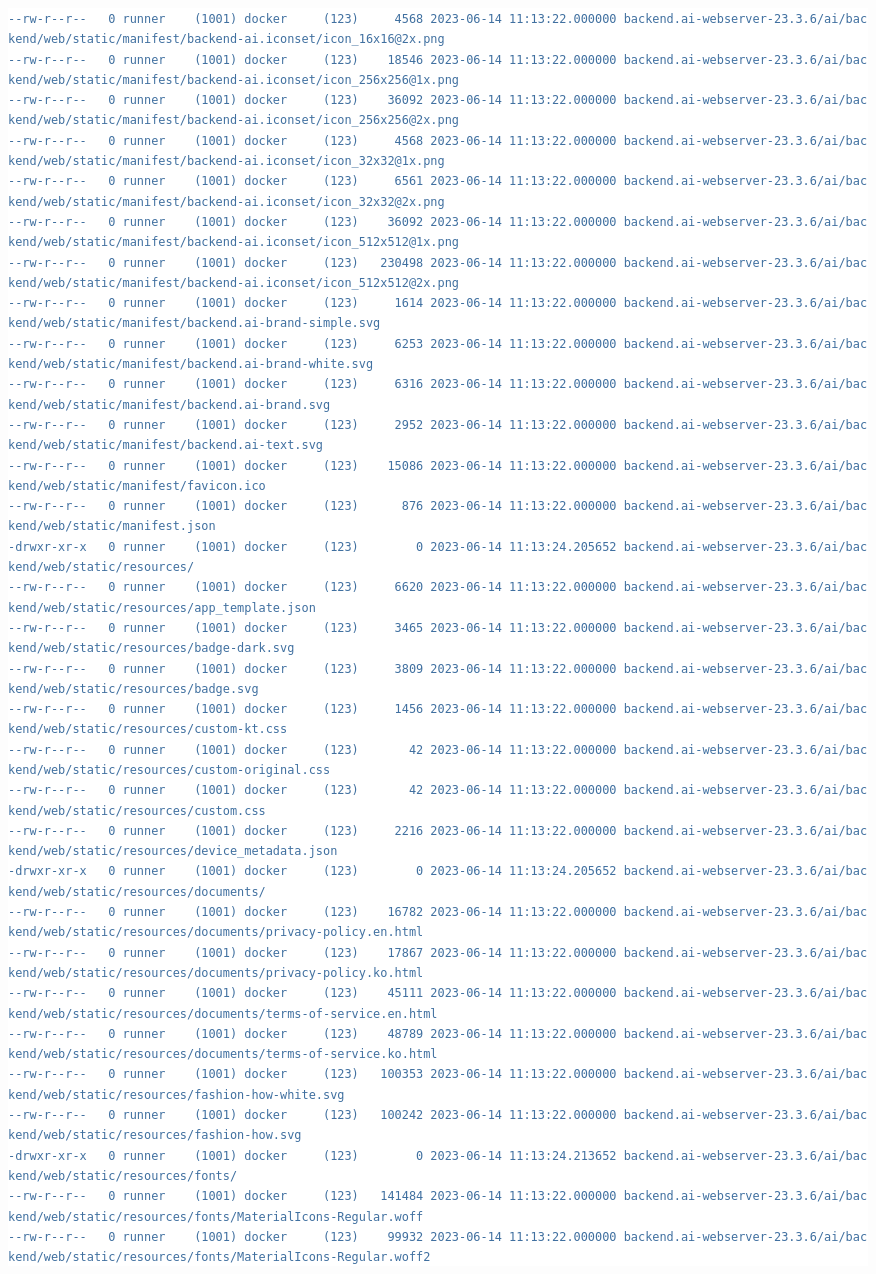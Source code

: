 ```diff
--rw-r--r--   0 runner    (1001) docker     (123)     4568 2023-06-14 11:13:22.000000 backend.ai-webserver-23.3.6/ai/backend/web/static/manifest/backend-ai.iconset/icon_16x16@2x.png
--rw-r--r--   0 runner    (1001) docker     (123)    18546 2023-06-14 11:13:22.000000 backend.ai-webserver-23.3.6/ai/backend/web/static/manifest/backend-ai.iconset/icon_256x256@1x.png
--rw-r--r--   0 runner    (1001) docker     (123)    36092 2023-06-14 11:13:22.000000 backend.ai-webserver-23.3.6/ai/backend/web/static/manifest/backend-ai.iconset/icon_256x256@2x.png
--rw-r--r--   0 runner    (1001) docker     (123)     4568 2023-06-14 11:13:22.000000 backend.ai-webserver-23.3.6/ai/backend/web/static/manifest/backend-ai.iconset/icon_32x32@1x.png
--rw-r--r--   0 runner    (1001) docker     (123)     6561 2023-06-14 11:13:22.000000 backend.ai-webserver-23.3.6/ai/backend/web/static/manifest/backend-ai.iconset/icon_32x32@2x.png
--rw-r--r--   0 runner    (1001) docker     (123)    36092 2023-06-14 11:13:22.000000 backend.ai-webserver-23.3.6/ai/backend/web/static/manifest/backend-ai.iconset/icon_512x512@1x.png
--rw-r--r--   0 runner    (1001) docker     (123)   230498 2023-06-14 11:13:22.000000 backend.ai-webserver-23.3.6/ai/backend/web/static/manifest/backend-ai.iconset/icon_512x512@2x.png
--rw-r--r--   0 runner    (1001) docker     (123)     1614 2023-06-14 11:13:22.000000 backend.ai-webserver-23.3.6/ai/backend/web/static/manifest/backend.ai-brand-simple.svg
--rw-r--r--   0 runner    (1001) docker     (123)     6253 2023-06-14 11:13:22.000000 backend.ai-webserver-23.3.6/ai/backend/web/static/manifest/backend.ai-brand-white.svg
--rw-r--r--   0 runner    (1001) docker     (123)     6316 2023-06-14 11:13:22.000000 backend.ai-webserver-23.3.6/ai/backend/web/static/manifest/backend.ai-brand.svg
--rw-r--r--   0 runner    (1001) docker     (123)     2952 2023-06-14 11:13:22.000000 backend.ai-webserver-23.3.6/ai/backend/web/static/manifest/backend.ai-text.svg
--rw-r--r--   0 runner    (1001) docker     (123)    15086 2023-06-14 11:13:22.000000 backend.ai-webserver-23.3.6/ai/backend/web/static/manifest/favicon.ico
--rw-r--r--   0 runner    (1001) docker     (123)      876 2023-06-14 11:13:22.000000 backend.ai-webserver-23.3.6/ai/backend/web/static/manifest.json
-drwxr-xr-x   0 runner    (1001) docker     (123)        0 2023-06-14 11:13:24.205652 backend.ai-webserver-23.3.6/ai/backend/web/static/resources/
--rw-r--r--   0 runner    (1001) docker     (123)     6620 2023-06-14 11:13:22.000000 backend.ai-webserver-23.3.6/ai/backend/web/static/resources/app_template.json
--rw-r--r--   0 runner    (1001) docker     (123)     3465 2023-06-14 11:13:22.000000 backend.ai-webserver-23.3.6/ai/backend/web/static/resources/badge-dark.svg
--rw-r--r--   0 runner    (1001) docker     (123)     3809 2023-06-14 11:13:22.000000 backend.ai-webserver-23.3.6/ai/backend/web/static/resources/badge.svg
--rw-r--r--   0 runner    (1001) docker     (123)     1456 2023-06-14 11:13:22.000000 backend.ai-webserver-23.3.6/ai/backend/web/static/resources/custom-kt.css
--rw-r--r--   0 runner    (1001) docker     (123)       42 2023-06-14 11:13:22.000000 backend.ai-webserver-23.3.6/ai/backend/web/static/resources/custom-original.css
--rw-r--r--   0 runner    (1001) docker     (123)       42 2023-06-14 11:13:22.000000 backend.ai-webserver-23.3.6/ai/backend/web/static/resources/custom.css
--rw-r--r--   0 runner    (1001) docker     (123)     2216 2023-06-14 11:13:22.000000 backend.ai-webserver-23.3.6/ai/backend/web/static/resources/device_metadata.json
-drwxr-xr-x   0 runner    (1001) docker     (123)        0 2023-06-14 11:13:24.205652 backend.ai-webserver-23.3.6/ai/backend/web/static/resources/documents/
--rw-r--r--   0 runner    (1001) docker     (123)    16782 2023-06-14 11:13:22.000000 backend.ai-webserver-23.3.6/ai/backend/web/static/resources/documents/privacy-policy.en.html
--rw-r--r--   0 runner    (1001) docker     (123)    17867 2023-06-14 11:13:22.000000 backend.ai-webserver-23.3.6/ai/backend/web/static/resources/documents/privacy-policy.ko.html
--rw-r--r--   0 runner    (1001) docker     (123)    45111 2023-06-14 11:13:22.000000 backend.ai-webserver-23.3.6/ai/backend/web/static/resources/documents/terms-of-service.en.html
--rw-r--r--   0 runner    (1001) docker     (123)    48789 2023-06-14 11:13:22.000000 backend.ai-webserver-23.3.6/ai/backend/web/static/resources/documents/terms-of-service.ko.html
--rw-r--r--   0 runner    (1001) docker     (123)   100353 2023-06-14 11:13:22.000000 backend.ai-webserver-23.3.6/ai/backend/web/static/resources/fashion-how-white.svg
--rw-r--r--   0 runner    (1001) docker     (123)   100242 2023-06-14 11:13:22.000000 backend.ai-webserver-23.3.6/ai/backend/web/static/resources/fashion-how.svg
-drwxr-xr-x   0 runner    (1001) docker     (123)        0 2023-06-14 11:13:24.213652 backend.ai-webserver-23.3.6/ai/backend/web/static/resources/fonts/
--rw-r--r--   0 runner    (1001) docker     (123)   141484 2023-06-14 11:13:22.000000 backend.ai-webserver-23.3.6/ai/backend/web/static/resources/fonts/MaterialIcons-Regular.woff
--rw-r--r--   0 runner    (1001) docker     (123)    99932 2023-06-14 11:13:22.000000 backend.ai-webserver-23.3.6/ai/backend/web/static/resources/fonts/MaterialIcons-Regular.woff2
```